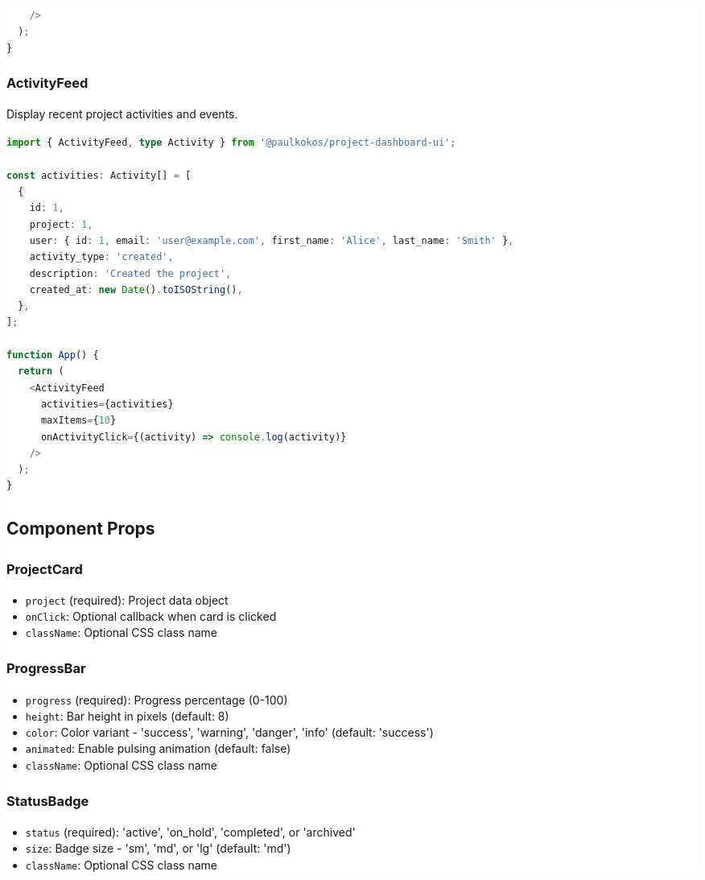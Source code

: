```typescript
    />
  );
}
```

### ActivityFeed

Display recent project activities and events.

```typescript
import { ActivityFeed, type Activity } from '@paulkokos/project-dashboard-ui';

const activities: Activity[] = [
  {
    id: 1,
    project: 1,
    user: { id: 1, email: 'user@example.com', first_name: 'Alice', last_name: 'Smith' },
    activity_type: 'created',
    description: 'Created the project',
    created_at: new Date().toISOString(),
  },
];

function App() {
  return (
    <ActivityFeed
      activities={activities}
      maxItems={10}
      onActivityClick={(activity) => console.log(activity)}
    />
  );
}
```

## Component Props

### ProjectCard
- `project` (required): Project data object
- `onClick`: Optional callback when card is clicked
- `className`: Optional CSS class name

### ProgressBar
- `progress` (required): Progress percentage (0-100)
- `height`: Bar height in pixels (default: 8)
- `color`: Color variant - 'success', 'warning', 'danger', 'info' (default: 'success')
- `animated`: Enable pulsing animation (default: false)
- `className`: Optional CSS class name

### StatusBadge
- `status` (required): 'active', 'on_hold', 'completed', or 'archived'
- `size`: Badge size - 'sm', 'md', or 'lg' (default: 'md')
- `className`: Optional CSS class name
